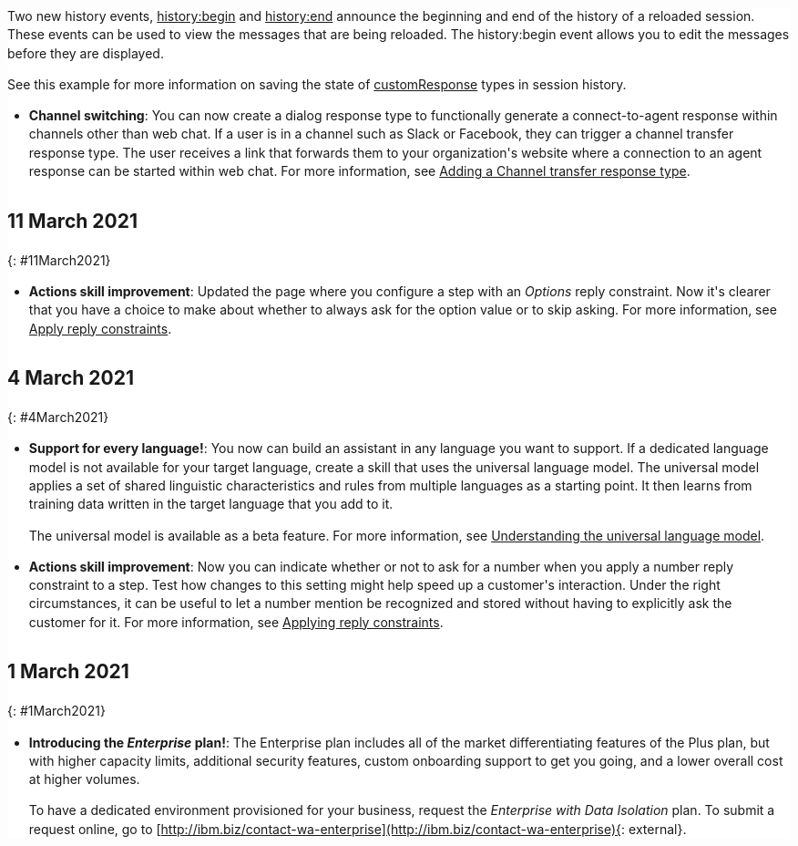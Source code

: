   Two new history events, [history:begin](https://web-chat.global.assistant.watson.cloud.ibm.com/docs.html?to=api-events#historybegin) and [history:end](https://web-chat.global.assistant.watson.cloud.ibm.com/docs.html?to=api-events#historyend) announce the beginning and end of the history of a reloaded session. These events can be used to view the messages that are being reloaded. The history:begin event allows you to edit the messages before they are displayed.

  See this example for more information on saving the state of [customResponse](https://web-chat.global.assistant.watson.cloud.ibm.com/testfest.html?to=api-events#customresponse) types in session history.

- **Channel switching**: You can now create a dialog response type to functionally generate a connect-to-agent response within channels other than web chat. If a user is in a channel such as Slack or Facebook, they can trigger a channel transfer response type. The user receives a link that forwards them to your organization's website where a connection to an agent response can be started within web chat. For more information, see [Adding a Channel transfer response type](/docs/assistant?topic=assistant-dialog-overview#dialog-overview-add-channel-transfer).

## 11 March 2021
{: #11March2021}


- **Actions skill improvement**: Updated the page where you configure a step with an *Options* reply constraint. Now it's clearer that you have a choice to make about whether to always ask for the option value or to skip asking. For more information, see [Apply reply constraints](/docs/assistant?topic=assistant-actions#actions-response-types).

## 4 March 2021
{: #4March2021}


- **Support for every language!**: You now can build an assistant in any language you want to support. If a dedicated language model is not available for your target language, create a skill that uses the universal language model. The universal model applies a set of shared linguistic characteristics and rules from multiple languages as a starting point. It then learns from training data written in the target language that you add to it. 

  The universal model is available as a beta feature. For more information, see [Understanding the universal language model](/docs/assistant?topic=assistant-assistant-language#assistant-language-universal).

- **Actions skill improvement**: Now you can indicate whether or not to ask for a number when you apply a number reply constraint to a step. Test how changes to this setting might help speed up a customer's interaction. Under the right circumstances, it can be useful to let a number mention be recognized and stored without having to explicitly ask the customer for it. For more information, see [Applying reply constraints](/docs/assistant?topic=assistant-actions#actions-response-types).

## 1 March 2021
{: #1March2021}

- **Introducing the *Enterprise* plan!**: The Enterprise plan includes all of the market differentiating features of the Plus plan, but with higher capacity limits, additional security features, custom onboarding support to get you going, and a lower overall cost at higher volumes.

  To have a dedicated environment provisioned for your business, request the *Enterprise with Data Isolation* plan. To submit a request online, go to [http://ibm.biz/contact-wa-enterprise](http://ibm.biz/contact-wa-enterprise){: external}.

